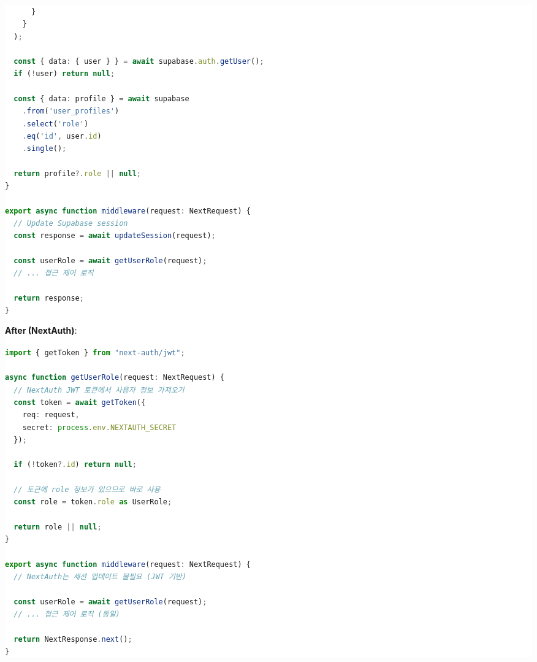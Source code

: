 ```typescript
      }
    }
  );

  const { data: { user } } = await supabase.auth.getUser();
  if (!user) return null;

  const { data: profile } = await supabase
    .from('user_profiles')
    .select('role')
    .eq('id', user.id)
    .single();

  return profile?.role || null;
}

export async function middleware(request: NextRequest) {
  // Update Supabase session
  const response = await updateSession(request);

  const userRole = await getUserRole(request);
  // ... 접근 제어 로직

  return response;
}
```

**After (NextAuth)**:
```typescript
import { getToken } from "next-auth/jwt";

async function getUserRole(request: NextRequest) {
  // NextAuth JWT 토큰에서 사용자 정보 가져오기
  const token = await getToken({
    req: request,
    secret: process.env.NEXTAUTH_SECRET
  });

  if (!token?.id) return null;

  // 토큰에 role 정보가 있으므로 바로 사용
  const role = token.role as UserRole;

  return role || null;
}

export async function middleware(request: NextRequest) {
  // NextAuth는 세션 업데이트 불필요 (JWT 기반)

  const userRole = await getUserRole(request);
  // ... 접근 제어 로직 (동일)

  return NextResponse.next();
}
```
